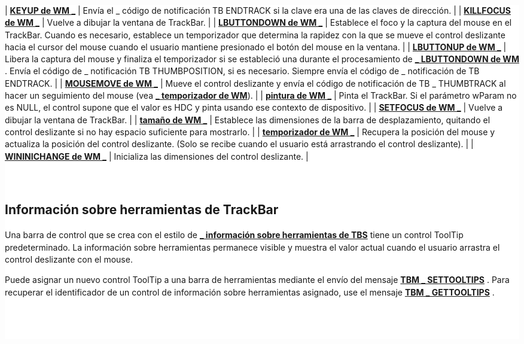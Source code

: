 | [**KEYUP de WM \_**](/windows/desktop/inputdev/wm-keyup)                   | Envía el \_ código de notificación TB ENDTRACK si la clave era una de las claves de dirección.                                                                                                                                                                       |
| [**KILLFOCUS de WM \_**](/windows/desktop/inputdev/wm-killfocus)           | Vuelve a dibujar la ventana de TrackBar.                                                                                                                                                                                                                            |
| [**LBUTTONDOWN de WM \_**](/windows/desktop/inputdev/wm-lbuttondown)       | Establece el foco y la captura del mouse en el TrackBar. Cuando es necesario, establece un temporizador que determina la rapidez con la que se mueve el control deslizante hacia el cursor del mouse cuando el usuario mantiene presionado el botón del mouse en la ventana.                                      |
| [**LBUTTONUP de WM \_**](/windows/desktop/inputdev/wm-lbuttonup)           | Libera la captura del mouse y finaliza el temporizador si se estableció una durante el procesamiento de [**\_ LBUTTONDOWN de WM**](/windows/desktop/inputdev/wm-lbuttondown) . Envía el código de \_ notificación TB THUMBPOSITION, si es necesario. Siempre envía el código de \_ notificación de TB ENDTRACK. |
| [**MOUSEMOVE de WM \_**](/windows/desktop/inputdev/wm-mousemove)           | Mueve el control deslizante y envía el código de notificación de TB \_ THUMBTRACK al hacer un seguimiento del mouse (vea [**\_ temporizador de WM**](/windows/desktop/winmsg/wm-timer)).                                                                                                                          |
| [**pintura de WM \_**](/windows/desktop/gdi/wm-paint)                        | Pinta el TrackBar. Si el parámetro wParam no es NULL, el control supone que el valor es HDC y pinta usando ese contexto de dispositivo.                                                                                                             |
| [**SETFOCUS de WM \_**](/windows/desktop/inputdev/wm-setfocus)             | Vuelve a dibujar la ventana de TrackBar.                                                                                                                                                                                                                            |
| [**tamaño de WM \_**](/windows/desktop/winmsg/wm-size)                       | Establece las dimensiones de la barra de desplazamiento, quitando el control deslizante si no hay espacio suficiente para mostrarlo.                                                                                                                                                      |
| [**temporizador de WM \_**](/windows/desktop/winmsg/wm-timer)                     | Recupera la posición del mouse y actualiza la posición del control deslizante. (Solo se recibe cuando el usuario está arrastrando el control deslizante).                                                                                                                         |
| [**WININICHANGE de WM \_**](/windows/desktop/winmsg/wm-wininichange)       | Inicializa las dimensiones del control deslizante.                                                                                                                                                                                                                           |



 

## <a name="trackbar-tooltips"></a>Información sobre herramientas de TrackBar

Una barra de control que se crea con el estilo de [**\_ información sobre herramientas de TBS**](trackbar-control-styles.md) tiene un control ToolTip predeterminado. La información sobre herramientas permanece visible y muestra el valor actual cuando el usuario arrastra el control deslizante con el mouse.

Puede asignar un nuevo control ToolTip a una barra de herramientas mediante el envío del mensaje [**TBM \_ SETTOOLTIPS**](tbm-settooltips.md) . Para recuperar el identificador de un control de información sobre herramientas asignado, use el mensaje [**TBM \_ GETTOOLTIPS**](tbm-gettooltips.md) .

 

 